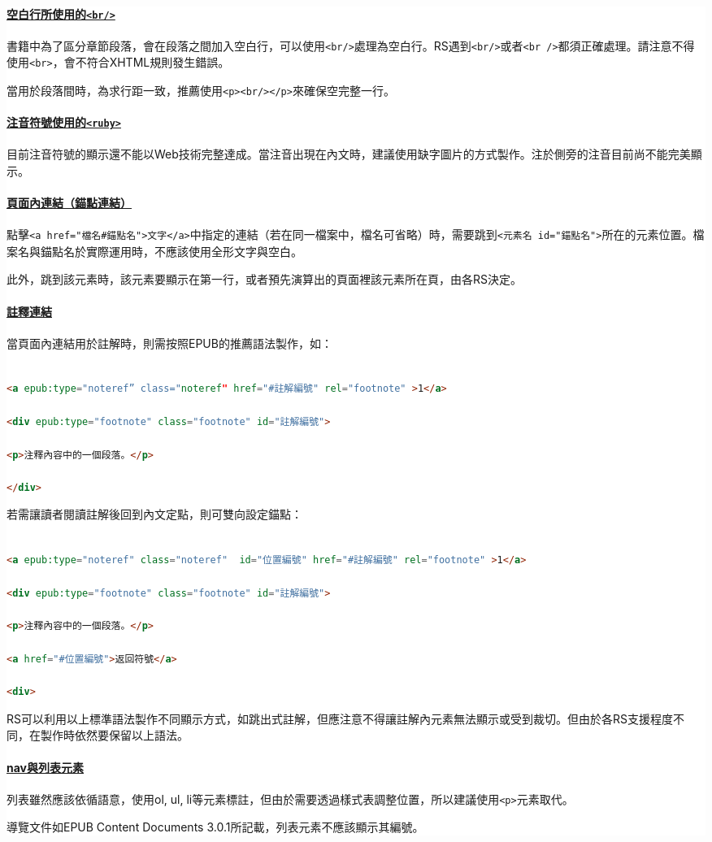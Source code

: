 #### <u>空白行所使用的`<br/>`</u>

書籍中為了區分章節段落，會在段落之間加入空白行，可以使用`<br/>`處理為空白行。RS遇到`<br/>`或者`<br />`都須正確處理。請注意不得使用`<br>`，會不符合XHTML規則發生錯誤。

當用於段落間時，為求行距一致，推薦使用`<p><br/></p>`來確保空完整一行。

#### <u>注音符號使用的`<ruby>`</u>

目前注音符號的顯示還不能以Web技術完整達成。當注音出現在內文時，建議使用缺字圖片的方式製作。注於側旁的注音目前尚不能完美顯示。

#### <u>頁面內連結（錨點連結）</u>

點擊`<a href="檔名#錨點名">文字</a>`中指定的連結（若在同一檔案中，檔名可省略）時，需要跳到`<元素名 id="錨點名">`所在的元素位置。檔案名與錨點名於實際運用時，不應該使用全形文字與空白。

此外，跳到該元素時，該元素要顯示在第一行，或者預先演算出的頁面裡該元素所在頁，由各RS決定。

#### <u>註釋連結</u>

當頁面內連結用於註解時，則需按照EPUB的推薦語法製作，如：

``` html

<a epub:type="noteref” class="noteref" href="#註解編號" rel="footnote" >1</a>

<div epub:type="footnote" class="footnote" id="註解編號">

<p>注釋內容中的一個段落。</p>

</div>

```

若需讓讀者閱讀註解後回到內文定點，則可雙向設定錨點：

``` html

<a epub:type="noteref" class="noteref"  id="位置編號" href="#註解編號" rel="footnote" >1</a>

<div epub:type="footnote" class="footnote" id="註解編號">

<p>注釋內容中的一個段落。</p>

<a href="#位置編號">返回符號</a>

<div>

```

RS可以利用以上標準語法製作不同顯示方式，如跳出式註解，但應注意不得讓註解內元素無法顯示或受到裁切。但由於各RS支援程度不同，在製作時依然要保留以上語法。

#### <u>nav與列表元素</u>

列表雖然應該依循語意，使用ol, ul, li等元素標註，但由於需要透過樣式表調整位置，所以建議使用`<p>`元素取代。

導覽文件如EPUB Content Documents 3.0.1所記載，列表元素不應該顯示其編號。
